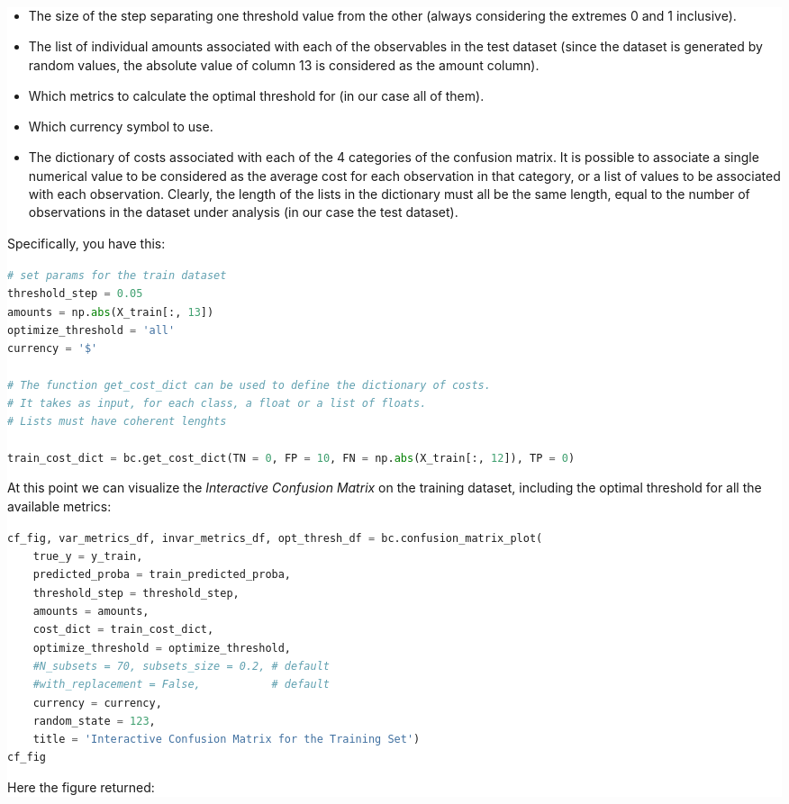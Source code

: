 * The size of the step separating one threshold value from the other (always considering the extremes 0 and 1 inclusive).

* The list of individual amounts associated with each of the observables in the test dataset (since the dataset is generated by random values, the absolute value of column 13 is considered as the amount column).

* Which metrics to calculate the optimal threshold for (in our case all of them).

* Which currency symbol to use.

* The dictionary of costs associated with each of the 4 categories of the confusion matrix. It is possible to associate a single numerical value to be considered as the average cost for each observation in that category, or a list of values to be associated with each observation. Clearly, the length of the lists in the dictionary must all be the same length, equal to the number of observations in the dataset under analysis (in our case the test dataset).

Specifically, you have this:

```python
# set params for the train dataset
threshold_step = 0.05
amounts = np.abs(X_train[:, 13])
optimize_threshold = 'all'
currency = '$'

# The function get_cost_dict can be used to define the dictionary of costs.
# It takes as input, for each class, a float or a list of floats. 
# Lists must have coherent lenghts 

train_cost_dict = bc.get_cost_dict(TN = 0, FP = 10, FN = np.abs(X_train[:, 12]), TP = 0)
```

At this point we can visualize the _Interactive Confusion Matrix_ on the training dataset, including the optimal threshold for all the available metrics:

```python
cf_fig, var_metrics_df, invar_metrics_df, opt_thresh_df = bc.confusion_matrix_plot(
    true_y = y_train, 
    predicted_proba = train_predicted_proba, 
    threshold_step = threshold_step, 
    amounts = amounts, 
    cost_dict = train_cost_dict, 
    optimize_threshold = optimize_threshold, 
    #N_subsets = 70, subsets_size = 0.2, # default
    #with_replacement = False,           # default
    currency = currency,
    random_state = 123,
    title = 'Interactive Confusion Matrix for the Training Set')
cf_fig
```

Here the figure returned:

